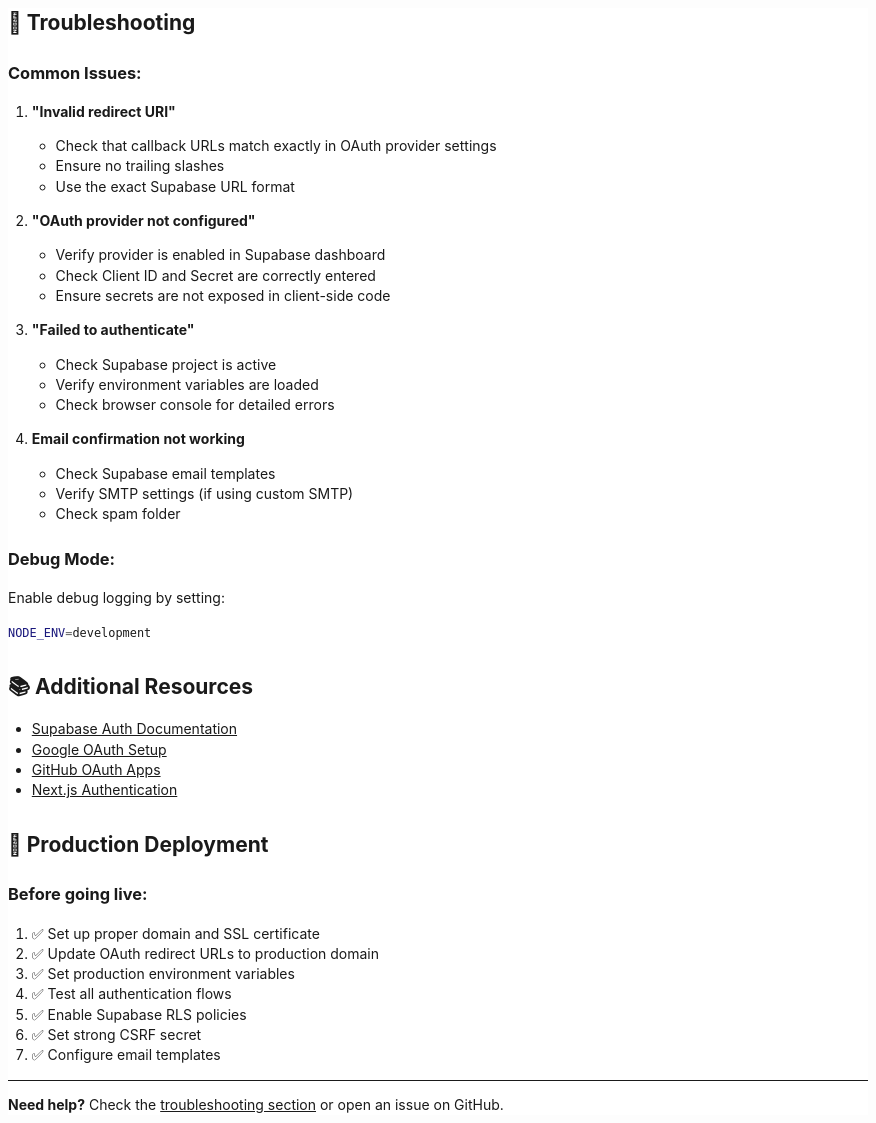 ## 🐛 Troubleshooting

### Common Issues:

1. **"Invalid redirect URI"**
   - Check that callback URLs match exactly in OAuth provider settings
   - Ensure no trailing slashes
   - Use the exact Supabase URL format

2. **"OAuth provider not configured"**
   - Verify provider is enabled in Supabase dashboard
   - Check Client ID and Secret are correctly entered
   - Ensure secrets are not exposed in client-side code

3. **"Failed to authenticate"**
   - Check Supabase project is active
   - Verify environment variables are loaded
   - Check browser console for detailed errors

4. **Email confirmation not working**
   - Check Supabase email templates
   - Verify SMTP settings (if using custom SMTP)
   - Check spam folder

### Debug Mode:
Enable debug logging by setting:
```bash
NODE_ENV=development
```

## 📚 Additional Resources

- [Supabase Auth Documentation](https://supabase.com/docs/guides/auth)
- [Google OAuth Setup](https://developers.google.com/identity/protocols/oauth2)
- [GitHub OAuth Apps](https://docs.github.com/en/developers/apps/building-oauth-apps)
- [Next.js Authentication](https://nextjs.org/docs/authentication)

## 🚀 Production Deployment

### Before going live:
1. ✅ Set up proper domain and SSL certificate
2. ✅ Update OAuth redirect URLs to production domain
3. ✅ Set production environment variables
4. ✅ Test all authentication flows
5. ✅ Enable Supabase RLS policies
6. ✅ Set strong CSRF secret
7. ✅ Configure email templates

---

**Need help?** Check the [troubleshooting section](#-troubleshooting) or open an issue on GitHub.
